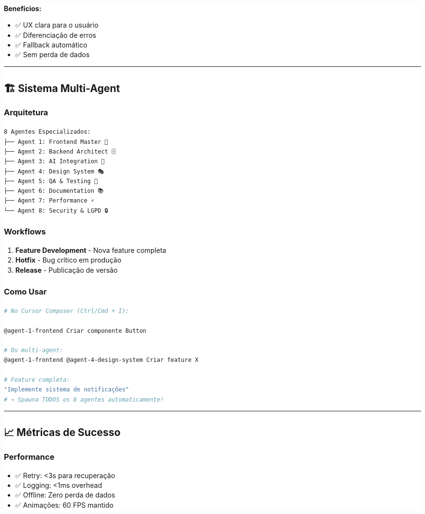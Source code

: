 **Benefícios:**
- ✅ UX clara para o usuário
- ✅ Diferenciação de erros
- ✅ Fallback automático
- ✅ Sem perda de dados

---

## 🏗️ Sistema Multi-Agent

### **Arquitetura**

```
8 Agentes Especializados:
├── Agent 1: Frontend Master 🎨
├── Agent 2: Backend Architect 🗄️
├── Agent 3: AI Integration 🧠
├── Agent 4: Design System 🎭
├── Agent 5: QA & Testing 🧪
├── Agent 6: Documentation 📚
├── Agent 7: Performance ⚡
└── Agent 8: Security & LGPD 🔒
```

### **Workflows**

1. **Feature Development** - Nova feature completa
2. **Hotfix** - Bug crítico em produção
3. **Release** - Publicação de versão

### **Como Usar**

```bash
# No Cursor Composer (Ctrl/Cmd + I):

@agent-1-frontend Criar componente Button

# Ou multi-agent:
@agent-1-frontend @agent-4-design-system Criar feature X

# Feature completa:
"Implemente sistema de notificações"
# → Spawna TODOS os 8 agentes automaticamente!
```

---

## 📈 Métricas de Sucesso

### **Performance**
- ✅ Retry: <3s para recuperação
- ✅ Logging: <1ms overhead
- ✅ Offline: Zero perda de dados
- ✅ Animações: 60 FPS mantido
